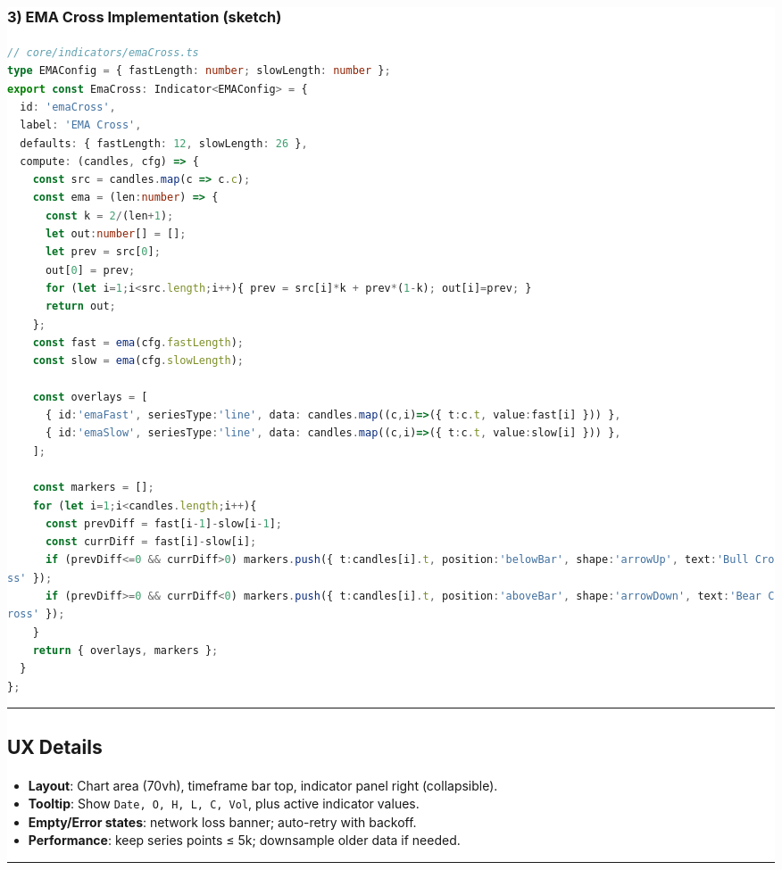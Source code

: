 ```ts
```

### 3) EMA Cross Implementation (sketch)
```ts
// core/indicators/emaCross.ts
type EMAConfig = { fastLength: number; slowLength: number };
export const EmaCross: Indicator<EMAConfig> = {
  id: 'emaCross',
  label: 'EMA Cross',
  defaults: { fastLength: 12, slowLength: 26 },
  compute: (candles, cfg) => {
    const src = candles.map(c => c.c);
    const ema = (len:number) => {
      const k = 2/(len+1);
      let out:number[] = [];
      let prev = src[0];
      out[0] = prev;
      for (let i=1;i<src.length;i++){ prev = src[i]*k + prev*(1-k); out[i]=prev; }
      return out;
    };
    const fast = ema(cfg.fastLength);
    const slow = ema(cfg.slowLength);

    const overlays = [
      { id:'emaFast', seriesType:'line', data: candles.map((c,i)=>({ t:c.t, value:fast[i] })) },
      { id:'emaSlow', seriesType:'line', data: candles.map((c,i)=>({ t:c.t, value:slow[i] })) },
    ];

    const markers = [];
    for (let i=1;i<candles.length;i++){
      const prevDiff = fast[i-1]-slow[i-1];
      const currDiff = fast[i]-slow[i];
      if (prevDiff<=0 && currDiff>0) markers.push({ t:candles[i].t, position:'belowBar', shape:'arrowUp', text:'Bull Cross' });
      if (prevDiff>=0 && currDiff<0) markers.push({ t:candles[i].t, position:'aboveBar', shape:'arrowDown', text:'Bear Cross' });
    }
    return { overlays, markers };
  }
};
```

---

## UX Details
- **Layout**: Chart area (70vh), timeframe bar top, indicator panel right (collapsible).
- **Tooltip**: Show `Date, O, H, L, C, Vol`, plus active indicator values.
- **Empty/Error states**: network loss banner; auto-retry with backoff.
- **Performance**: keep series points ≤ 5k; downsample older data if needed.

---
